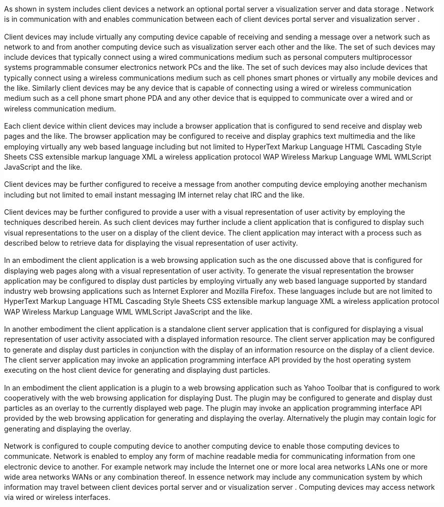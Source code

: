 As shown in system includes client devices a network an optional portal server a visualization server and data storage . Network is in communication with and enables communication between each of client devices portal server and visualization server .

Client devices may include virtually any computing device capable of receiving and sending a message over a network such as network to and from another computing device such as visualization server each other and the like. The set of such devices may include devices that typically connect using a wired communications medium such as personal computers multiprocessor systems programmable consumer electronics network PCs and the like. The set of such devices may also include devices that typically connect using a wireless communications medium such as cell phones smart phones or virtually any mobile devices and the like. Similarly client devices may be any device that is capable of connecting using a wired or wireless communication medium such as a cell phone smart phone PDA and any other device that is equipped to communicate over a wired and or wireless communication medium.

Each client device within client devices may include a browser application that is configured to send receive and display web pages and the like. The browser application may be configured to receive and display graphics text multimedia and the like employing virtually any web based language including but not limited to HyperText Markup Language HTML Cascading Style Sheets CSS extensible markup language XML a wireless application protocol WAP Wireless Markup Language WML WMLScript JavaScript and the like.

Client devices may be further configured to receive a message from another computing device employing another mechanism including but not limited to email instant messaging IM internet relay chat IRC and the like.

Client devices may be further configured to provide a user with a visual representation of user activity by employing the techniques described herein. As such client devices may further include a client application that is configured to display such visual representations to the user on a display of the client device. The client application may interact with a process such as described below to retrieve data for displaying the visual representation of user activity.

In an embodiment the client application is a web browsing application such as the one discussed above that is configured for displaying web pages along with a visual representation of user activity. To generate the visual representation the browser application may be configured to display dust particles by employing virtually any web based language supported by standard industry web browsing applications such as Internet Explorer and Mozilla Firefox. These languages include but are not limited to HyperText Markup Language HTML Cascading Style Sheets CSS extensible markup language XML a wireless application protocol WAP Wireless Markup Language WML WMLScript JavaScript and the like.

In another embodiment the client application is a standalone client server application that is configured for displaying a visual representation of user activity associated with a displayed information resource. The client server application may be configured to generate and display dust particles in conjunction with the display of an information resource on the display of a client device. The client server application may invoke an application programming interface API provided by the host operating system executing on the host client device for generating and displaying dust particles.

In an embodiment the client application is a plugin to a web browsing application such as Yahoo Toolbar that is configured to work cooperatively with the web browsing application for displaying Dust. The plugin may be configured to generate and display dust particles as an overlay to the currently displayed web page. The plugin may invoke an application programming interface API provided by the web browsing application for generating and displaying the overlay. Alternatively the plugin may contain logic for generating and displaying the overlay.

Network is configured to couple computing device to another computing device to enable those computing devices to communicate. Network is enabled to employ any form of machine readable media for communicating information from one electronic device to another. For example network may include the Internet one or more local area networks LANs one or more wide area networks WANs or any combination thereof. In essence network may include any communication system by which information may travel between client devices portal server and or visualization server . Computing devices may access network via wired or wireless interfaces.
